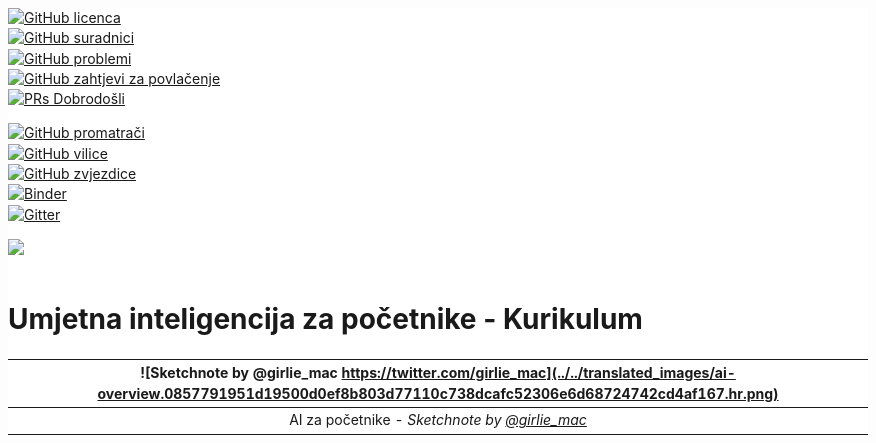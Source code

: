 
[![GitHub licenca](https://img.shields.io/github/license/microsoft/AI-For-Beginners.svg)](https://github.com/microsoft/AI-For-Beginners/blob/main/LICENSE)  
[![GitHub suradnici](https://img.shields.io/github/contributors/microsoft/AI-For-Beginners.svg)](https://GitHub.com/microsoft/AI-For-Beginners/graphs/contributors/)  
[![GitHub problemi](https://img.shields.io/github/issues/microsoft/AI-For-Beginners.svg)](https://GitHub.com/microsoft/AI-For-Beginners/issues/)  
[![GitHub zahtjevi za povlačenje](https://img.shields.io/github/issues-pr/microsoft/AI-For-Beginners.svg)](https://GitHub.com/microsoft/AI-For-Beginners/pulls/)  
[![PRs Dobrodošli](https://img.shields.io/badge/PRs-welcome-brightgreen.svg?style=flat-square)](http://makeapullrequest.com)  

[![GitHub promatrači](https://img.shields.io/github/watchers/microsoft/AI-For-Beginners.svg?style=social&label=Watch)](https://GitHub.com/microsoft/AI-For-Beginners/watchers/)  
[![GitHub vilice](https://img.shields.io/github/forks/microsoft/AI-For-Beginners.svg?style=social&label=Fork)](https://GitHub.com/microsoft/AI-For-Beginners/network/)  
[![GitHub zvjezdice](https://img.shields.io/github/stars/microsoft/AI-For-Beginners.svg?style=social&label=Star)](https://GitHub.com/microsoft/AI-For-Beginners/stargazers/)  
[![Binder](https://mybinder.org/badge_logo.svg)](https://mybinder.org/v2/gh/microsoft/ai-for-beginners/HEAD)  
[![Gitter](https://badges.gitter.im/Microsoft/ai-for-beginners.svg)](https://gitter.im/Microsoft/ai-for-beginners?utm_source=badge&utm_medium=badge&utm_campaign=pr-badge)  

[![](https://dcbadge.vercel.app/api/server/ByRwuEEgH4)](https://discord.gg/zxKYvhSnVp?WT.mc_id=academic-000002-leestott)  

# Umjetna inteligencija za početnike - Kurikulum  

|![Sketchnote by @girlie_mac https://twitter.com/girlie_mac](../../translated_images/ai-overview.0857791951d19500d0ef8b803d77110c738dcafc52306e6d68724742cd4af167.hr.png)|  
|:---:|  
| AI za početnike - _Sketchnote by [@girlie_mac](https://twitter.com/girlie_mac)_ |  
